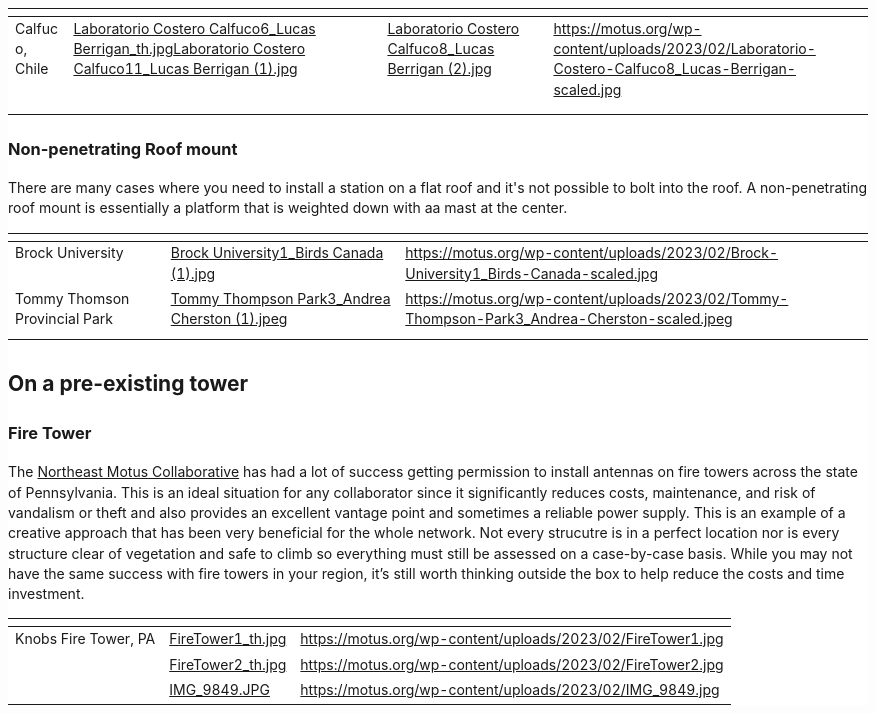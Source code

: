 <table data-view="cards"><thead><tr><th></th><th data-type="files"></th><th data-hidden data-card-cover data-type="files"></th><th data-hidden data-card-target data-type="content-ref"></th></tr></thead><tbody><tr><td>Calfuco, Chile</td><td><a href="../.gitbook/assets/Laboratorio Costero Calfuco6_Lucas Berrigan_th.jpg">Laboratorio Costero Calfuco6_Lucas Berrigan_th.jpg</a><a href="../.gitbook/assets/Laboratorio Costero Calfuco11_Lucas Berrigan (1).jpg">Laboratorio Costero Calfuco11_Lucas Berrigan (1).jpg</a></td><td><a href="../.gitbook/assets/Laboratorio Costero Calfuco8_Lucas Berrigan (2).jpg">Laboratorio Costero Calfuco8_Lucas Berrigan (2).jpg</a></td><td><a href="https://motus.org/wp-content/uploads/2023/02/Laboratorio-Costero-Calfuco8_Lucas-Berrigan-scaled.jpg">https://motus.org/wp-content/uploads/2023/02/Laboratorio-Costero-Calfuco8_Lucas-Berrigan-scaled.jpg</a></td></tr><tr><td></td><td></td><td></td><td></td></tr><tr><td></td><td></td><td></td><td></td></tr></tbody></table>

### Non-penetrating Roof mount

There are many cases where you need to install a station on a flat roof and it's not possible to bolt into the roof. A non-penetrating roof mount is essentially a platform that is weighted down with aa mast at the center.&#x20;

<table data-view="cards"><thead><tr><th></th><th data-hidden data-card-cover data-type="files"></th><th data-hidden data-card-target data-type="content-ref"></th></tr></thead><tbody><tr><td>Brock University</td><td><a href="../.gitbook/assets/Brock University1_Birds Canada (1).jpg">Brock University1_Birds Canada (1).jpg</a></td><td><a href="https://motus.org/wp-content/uploads/2023/02/Brock-University1_Birds-Canada-scaled.jpg">https://motus.org/wp-content/uploads/2023/02/Brock-University1_Birds-Canada-scaled.jpg</a></td></tr><tr><td>Tommy Thomson Provincial Park</td><td><a href="../.gitbook/assets/Tommy Thompson Park3_Andrea Cherston (1).jpeg">Tommy Thompson Park3_Andrea Cherston (1).jpeg</a></td><td><a href="https://motus.org/wp-content/uploads/2023/02/Tommy-Thompson-Park3_Andrea-Cherston-scaled.jpeg">https://motus.org/wp-content/uploads/2023/02/Tommy-Thompson-Park3_Andrea-Cherston-scaled.jpeg</a></td></tr><tr><td></td><td></td><td></td></tr></tbody></table>

## On a pre-existing tower

### Fire Tower

The [Northeast Motus Collaborative](https://motus.org/station-examples/) has had a lot of success getting permission to install antennas on fire towers across the state of Pennsylvania. This is an ideal situation for any collaborator since it significantly reduces costs, maintenance, and risk of vandalism or theft and also provides an excellent vantage point and sometimes a reliable power supply. This is an example of a creative approach that has been very beneficial for the whole network. Not every strucutre is in a perfect location nor is every structure clear of vegetation and safe to climb so everything must still be assessed on a case-by-case basis. While you may not have the same success with fire towers in your region, it’s still worth thinking outside the box to help reduce the costs and time investment.

<table data-view="cards"><thead><tr><th></th><th data-hidden data-card-cover data-type="files"></th><th data-hidden data-card-target data-type="content-ref"></th></tr></thead><tbody><tr><td>Knobs Fire Tower, PA</td><td><a href="../.gitbook/assets/FireTower1_th.jpg">FireTower1_th.jpg</a></td><td><a href="https://motus.org/wp-content/uploads/2023/02/FireTower1.jpg">https://motus.org/wp-content/uploads/2023/02/FireTower1.jpg</a></td></tr><tr><td></td><td><a href="../.gitbook/assets/FireTower2_th.jpg">FireTower2_th.jpg</a></td><td><a href="https://motus.org/wp-content/uploads/2023/02/FireTower2.jpg">https://motus.org/wp-content/uploads/2023/02/FireTower2.jpg</a></td></tr><tr><td></td><td><a href="../.gitbook/assets/IMG_9849.JPG">IMG_9849.JPG</a></td><td><a href="https://motus.org/wp-content/uploads/2023/02/IMG_9849.jpg">https://motus.org/wp-content/uploads/2023/02/IMG_9849.jpg</a></td></tr></tbody></table>
